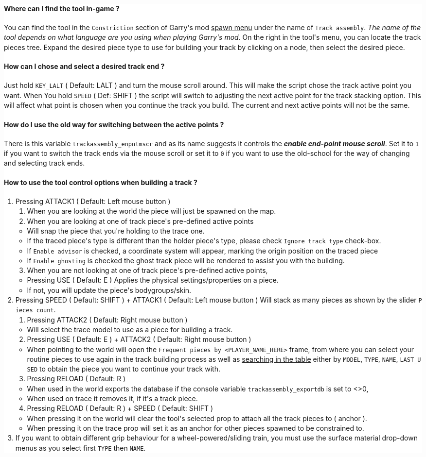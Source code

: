 
#### Where can I find the tool in-game ?
You can find the tool in the `Constriction` section of Garry's mod
[spawn menu](https://wiki.garrysmod.com/page/Opening_The_Spawnmenu) under the name of `Track assembly`.
*The name of the tool depends on what language are you using when playing Garry's mod.*
On the right in the tool's menu, you can locate the track pieces tree.
Expand the desired piece type to use for building your track by clicking on a node, then select the desired piece.

#### How can I chose and select a desired track end ?
Just hold `KEY_LALT` ( Default: LALT ) and turn the mouse scroll around.
This will make the script chose the track active point you want.
When You hold `SPEED` ( Def: SHIFT ) the script will switch to
adjusting the next active point for the track stacking option.
This will affect what point is chosen when you continue the track you build.
The current and next active points will not be the same.

#### How do I use the old way for switching between the active points ?
There is this variable `trackassembly_enpntmscr` and as its name suggests
it controls the ***enable end-point mouse scroll***. Set it to `1` if you want
to switch the track ends via the mouse scroll or set it to `0` if you want
to use the old-school for the way of changing and selecting track ends.

#### How to use the tool control options when building a track ?
1. Pressing ATTACK1 ( Default: Left mouse button )
    1. When you are looking at the world the piece will just be spawned on the map.
    2. When you are looking at one of track piece's pre-defined active points
      * Will snap the piece that you're holding to the trace one.
      * If the traced piece's type is different than the holder piece's type,
        please check `Ignore track type` check-box.
      * If `Enable advisor` is checked, a coordinate system will appear,
        marking the origin position on the traced piece
      * If `Enable ghosting` is checked the ghost track piece will be
        rendered to assist you with the building.
    3. When you are not looking at one of track piece's pre-defined active points,
      * Pressing USE ( Default: E ) Applies the physical settings/properties on a piece.
      * If not, you will update the piece's bodygroups/skin.
2. Pressing SPEED ( Default: SHIFT ) + ATTACK1 ( Default: Left mouse button )
Will stack as many pieces as shown by the slider `Pieces count`.
    1. Pressing ATTACK2 ( Default: Right mouse button )
      * Will select the trace model to use as a piece for building a track.
    2. Pressing USE ( Default: E ) + ATTACK2 ( Default: Right mouse button )
      * When pointing to the world will open the `Frequent pieces by <PLAYER_NAME_HERE>` frame, from where
       you can select your routine pieces to use again in the track building process
       as well as [searching in the table](https://github.com/dvdvideo1234/TrackAssemblyTool#hey-there-is-a-text-box-and-a-drop-down-menu-next-to-the-exportdb-button-what-are-these-for-) either by `MODEL`, `TYPE`, `NAME`, `LAST_USED` to obtain the piece
       you want to continue your track with.
    3. Pressing RELOAD ( Default: R )
      * When used in the world exports the database if the console variable `trackassembly_exportdb` is set to <>0,
      * When used on trace it removes it, if it's a track piece.
    4. Pressing RELOAD ( Default: R ) + SPEED ( Default: SHIFT )
      * When pressing it on the world will clear the tool's selected prop to attach all the track pieces to ( anchor ).
      * When pressing it on the trace prop will set it as an anchor for other pieces spawned to be constrained to.
3. If you want to obtain different grip behaviour for a wheel-powered/sliding train,
   you must use the surface material drop-down menus as you select first `TYPE` then `NAME`.